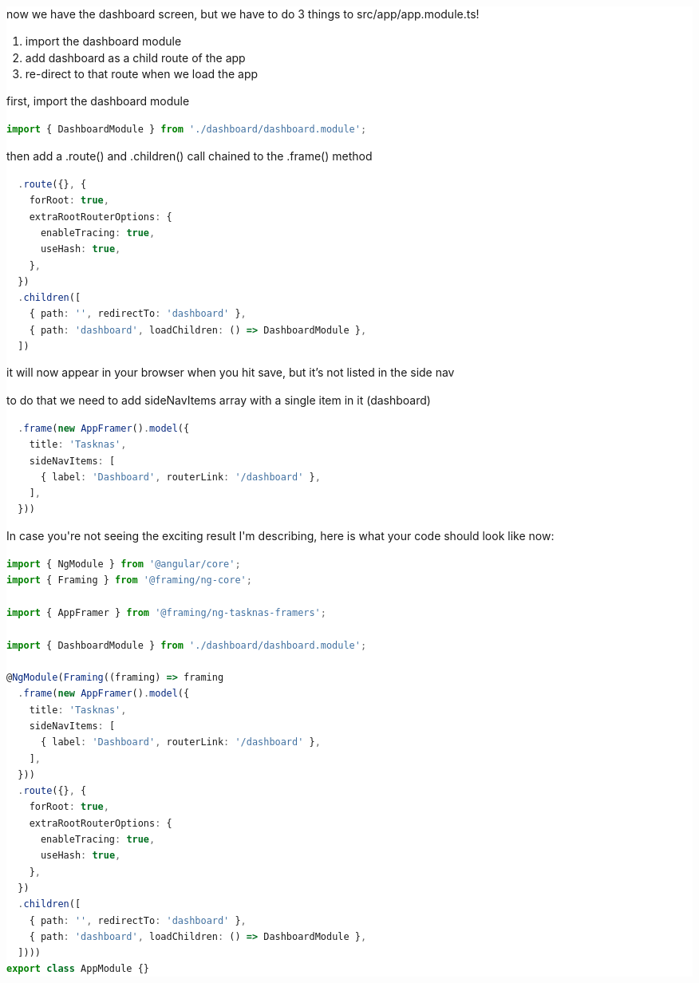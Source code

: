 now we have the dashboard screen, but we have to do 3 things to src/app/app.module.ts! 

1. import the dashboard module
2. add dashboard as a child route of the app 
3. re-direct to that route when we load the app 

first, import the dashboard module
```typescript
import { DashboardModule } from './dashboard/dashboard.module';
```

then add a .route() and .children() call chained to the .frame() method 
```typescript
  .route({}, {
    forRoot: true,
    extraRootRouterOptions: {
      enableTracing: true,
      useHash: true,
    },
  })
  .children([
    { path: '', redirectTo: 'dashboard' },
    { path: 'dashboard', loadChildren: () => DashboardModule },
  ])
 ```

it will now appear in your browser when you hit save, but it’s not listed in the side nav

to do that we need to add sideNavItems array with a single item in it (dashboard) 

```typescript
  .frame(new AppFramer().model({
    title: 'Tasknas',
    sideNavItems: [
      { label: 'Dashboard', routerLink: '/dashboard' },
    ],
  }))
```

In case you're not seeing the exciting result I'm describing, here is what your code should look like now:

```typescript
import { NgModule } from '@angular/core';
import { Framing } from '@framing/ng-core';

import { AppFramer } from '@framing/ng-tasknas-framers';

import { DashboardModule } from './dashboard/dashboard.module';

@NgModule(Framing((framing) => framing
  .frame(new AppFramer().model({
    title: 'Tasknas',
    sideNavItems: [
      { label: 'Dashboard', routerLink: '/dashboard' },
    ],
  }))
  .route({}, {
    forRoot: true,
    extraRootRouterOptions: {
      enableTracing: true,
      useHash: true,
    },
  })
  .children([
    { path: '', redirectTo: 'dashboard' },
    { path: 'dashboard', loadChildren: () => DashboardModule },
  ])))
export class AppModule {}
```